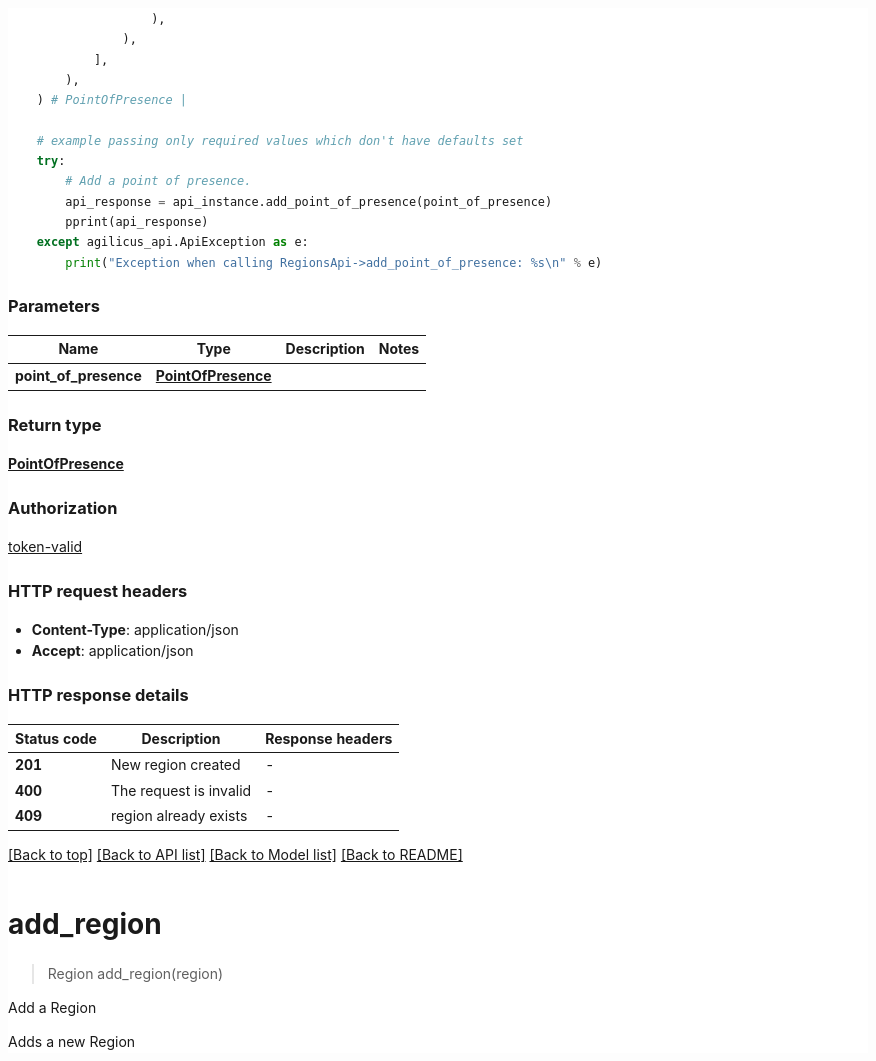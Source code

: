 ```python
                    ),
                ),
            ],
        ),
    ) # PointOfPresence | 

    # example passing only required values which don't have defaults set
    try:
        # Add a point of presence.
        api_response = api_instance.add_point_of_presence(point_of_presence)
        pprint(api_response)
    except agilicus_api.ApiException as e:
        print("Exception when calling RegionsApi->add_point_of_presence: %s\n" % e)
```


### Parameters

Name | Type | Description  | Notes
------------- | ------------- | ------------- | -------------
 **point_of_presence** | [**PointOfPresence**](PointOfPresence.md)|  |

### Return type

[**PointOfPresence**](PointOfPresence.md)

### Authorization

[token-valid](../README.md#token-valid)

### HTTP request headers

 - **Content-Type**: application/json
 - **Accept**: application/json


### HTTP response details
| Status code | Description | Response headers |
|-------------|-------------|------------------|
**201** | New region created |  -  |
**400** | The request is invalid |  -  |
**409** | region already exists |  -  |

[[Back to top]](#) [[Back to API list]](../README.md#documentation-for-api-endpoints) [[Back to Model list]](../README.md#documentation-for-models) [[Back to README]](../README.md)

# **add_region**
> Region add_region(region)

Add a Region

Adds a new Region 
